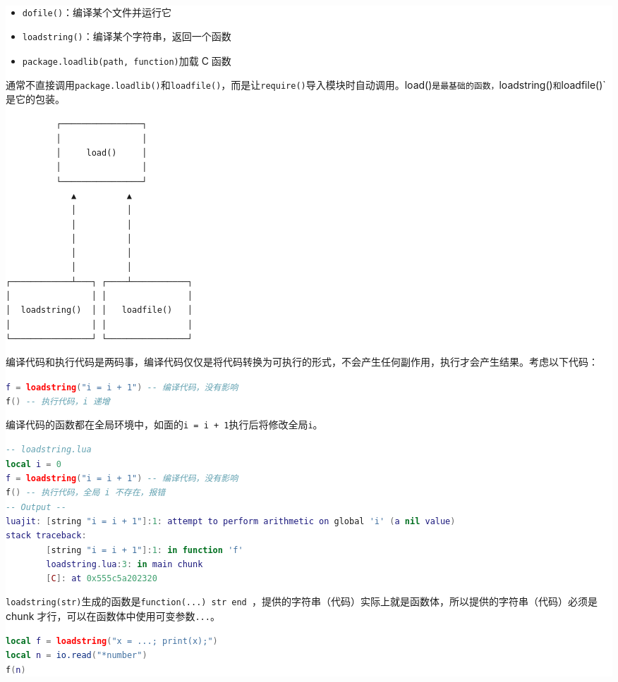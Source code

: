 - `dofile()`：编译某个文件并运行它

- `loadstring()`：编译某个字符串，返回一个函数

- `package.loadlib(path, function)`加载 C 函数

通常不直接调用`package.loadlib()`和`loadfile()`，而是让`require()`导入模块时自动调用。load()`是最基础的函数，`loadstring()`和`loadfile()`是它的包装。

```
          ┌────────────────┐
          │                │
          │     load()     │
          │                │
          └────────────────┘
             ▲          ▲
             │          │
             │          │
             │          │
             │          │
             │          │
┌────────────┴───┐ ┌────┴───────────┐
│                │ │                │
│  loadstring()  │ │   loadfile()   │
│                │ │                │
└────────────────┘ └────────────────┘
```

编译代码和执行代码是两码事，编译代码仅仅是将代码转换为可执行的形式，不会产生任何副作用，执行才会产生结果。考虑以下代码：

```lua
f = loadstring("i = i + 1") -- 编译代码，没有影响
f() -- 执行代码，i 递增
```

编译代码的函数都在全局环境中，如面的`i = i + 1`执行后将修改全局`i`。

```lua
-- loadstring.lua
local i = 0
f = loadstring("i = i + 1") -- 编译代码，没有影响
f() -- 执行代码，全局 i 不存在，报错
-- Output --
luajit: [string "i = i + 1"]:1: attempt to perform arithmetic on global 'i' (a nil value)
stack traceback:
        [string "i = i + 1"]:1: in function 'f'
        loadstring.lua:3: in main chunk
        [C]: at 0x555c5a202320
```

`loadstring(str)`生成的函数是`function(...) str end `，提供的字符串（代码）实际上就是函数体，所以提供的字符串（代码）必须是 chunk 才行，可以在函数体中使用可变参数`...`。

```lua
local f = loadstring("x = ...; print(x);")
local n = io.read("*number")
f(n)
```
